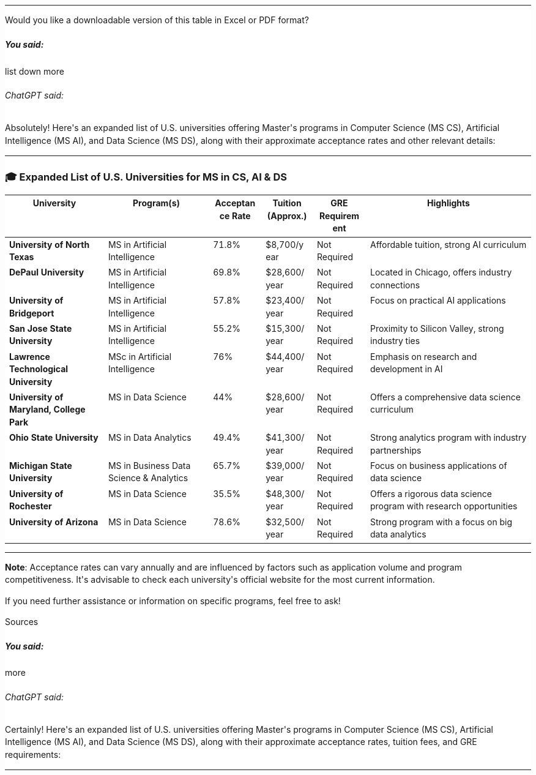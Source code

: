 
---

Would you like a downloadable version of this table in Excel or PDF format?

##### You said:

list down more

###### ChatGPT said:

Absolutely! Here's an expanded list of U.S. universities offering Master's programs in Computer Science (MS CS), Artificial Intelligence (MS AI), and Data Science (MS DS), along with their approximate acceptance rates and other relevant details:

---

### 🎓 Expanded List of U.S. Universities for MS in CS, AI & DS

|**University**|**Program(s)**|**Acceptance Rate**|**Tuition (Approx.)**|**GRE Requirement**|**Highlights**|
|---|---|---|---|---|---|
|**University of North Texas**|MS in Artificial Intelligence|71.8%|$8,700/year|Not Required|Affordable tuition, strong AI curriculum|
|**DePaul University**|MS in Artificial Intelligence|69.8%|$28,600/year|Not Required|Located in Chicago, offers industry connections|
|**University of Bridgeport**|MS in Artificial Intelligence|57.8%|$23,400/year|Not Required|Focus on practical AI applications|
|**San Jose State University**|MS in Artificial Intelligence|55.2%|$15,300/year|Not Required|Proximity to Silicon Valley, strong industry ties|
|**Lawrence Technological University**|MSc in Artificial Intelligence|76%|$44,400/year|Not Required|Emphasis on research and development in AI|
|**University of Maryland, College Park**|MS in Data Science|44%|$28,600/year|Not Required|Offers a comprehensive data science curriculum|
|**Ohio State University**|MS in Data Analytics|49.4%|$41,300/year|Not Required|Strong analytics program with industry partnerships|
|**Michigan State University**|MS in Business Data Science & Analytics|65.7%|$39,000/year|Not Required|Focus on business applications of data science|
|**University of Rochester**|MS in Data Science|35.5%|$48,300/year|Not Required|Offers a rigorous data science program with research opportunities|
|**University of Arizona**|MS in Data Science|78.6%|$32,500/year|Not Required|Strong program with a focus on big data analytics|

---

**Note**: Acceptance rates can vary annually and are influenced by factors such as application volume and program competitiveness. It's advisable to check each university's official website for the most current information.​

If you need further assistance or information on specific programs, feel free to ask!

Sources

##### You said:

more

###### ChatGPT said:

Certainly! Here's an expanded list of U.S. universities offering Master's programs in Computer Science (MS CS), Artificial Intelligence (MS AI), and Data Science (MS DS), along with their approximate acceptance rates, tuition fees, and GRE requirements:

---